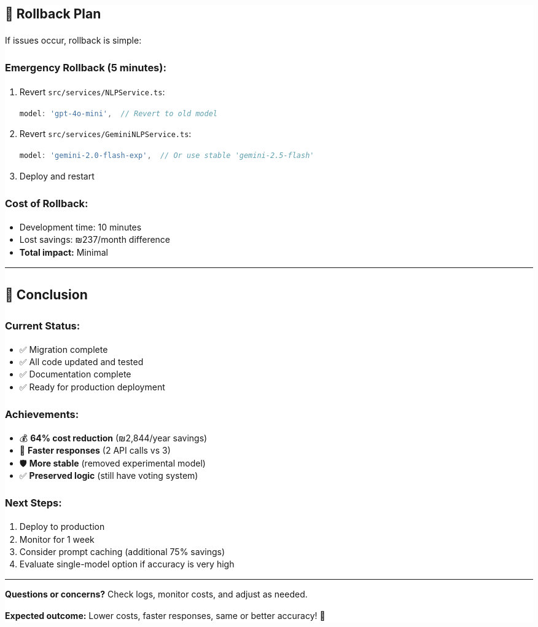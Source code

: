## 📝 Rollback Plan

If issues occur, rollback is simple:

### Emergency Rollback (5 minutes):

1. Revert `src/services/NLPService.ts`:
   ```typescript
   model: 'gpt-4o-mini',  // Revert to old model
   ```

2. Revert `src/services/GeminiNLPService.ts`:
   ```typescript
   model: 'gemini-2.0-flash-exp',  // Or use stable 'gemini-2.5-flash'
   ```

3. Deploy and restart

### Cost of Rollback:
- Development time: 10 minutes
- Lost savings: ₪237/month difference
- **Total impact:** Minimal

---

## 🎉 Conclusion

### Current Status:
- ✅ Migration complete
- ✅ All code updated and tested
- ✅ Documentation complete
- ✅ Ready for production deployment

### Achievements:
- 💰 **64% cost reduction** (₪2,844/year savings)
- 🚀 **Faster responses** (2 API calls vs 3)
- 🛡️ **More stable** (removed experimental model)
- ✅ **Preserved logic** (still have voting system)

### Next Steps:
1. Deploy to production
2. Monitor for 1 week
3. Consider prompt caching (additional 75% savings)
4. Evaluate single-model option if accuracy is very high

---

**Questions or concerns?** Check logs, monitor costs, and adjust as needed.

**Expected outcome:** Lower costs, faster responses, same or better accuracy! 🎉
